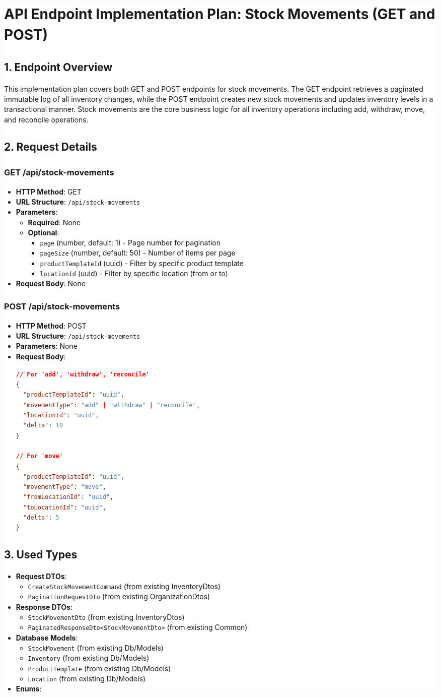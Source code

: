 # API Endpoint Implementation Plan: Stock Movements (GET and POST)

## 1. Endpoint Overview
This implementation plan covers both GET and POST endpoints for stock movements. The GET endpoint retrieves a paginated immutable log of all inventory changes, while the POST endpoint creates new stock movements and updates inventory levels in a transactional manner. Stock movements are the core business logic for all inventory operations including add, withdraw, move, and reconcile operations.

## 2. Request Details

### GET /api/stock-movements
- **HTTP Method**: GET
- **URL Structure**: `/api/stock-movements`
- **Parameters**:
  - **Required**: None
  - **Optional**: 
    - `page` (number, default: 1) - Page number for pagination
    - `pageSize` (number, default: 50) - Number of items per page
    - `productTemplateId` (uuid) - Filter by specific product template
    - `locationId` (uuid) - Filter by specific location (from or to)
- **Request Body**: None

### POST /api/stock-movements
- **HTTP Method**: POST
- **URL Structure**: `/api/stock-movements`
- **Parameters**: None
- **Request Body**: 
  ```json
  // For 'add', 'withdraw', 'reconcile'
  {
    "productTemplateId": "uuid",
    "movementType": "add" | "withdraw" | "reconcile",
    "locationId": "uuid",
    "delta": 10
  }
  
  // For 'move'
  {
    "productTemplateId": "uuid",
    "movementType": "move",
    "fromLocationId": "uuid",
    "toLocationId": "uuid",
    "delta": 5
  }
  ```

## 3. Used Types
- **Request DTOs**: 
  - `CreateStockMovementCommand` (from existing InventoryDtos)
  - `PaginationRequestDto` (from existing OrganizationDtos)
- **Response DTOs**: 
  - `StockMovementDto` (from existing InventoryDtos)
  - `PaginatedResponseDto<StockMovementDto>` (from existing Common)
- **Database Models**: 
  - `StockMovement` (from existing Db/Models)
  - `Inventory` (from existing Db/Models)
  - `ProductTemplate` (from existing Db/Models)
  - `Location` (from existing Db/Models)
- **Enums**: 